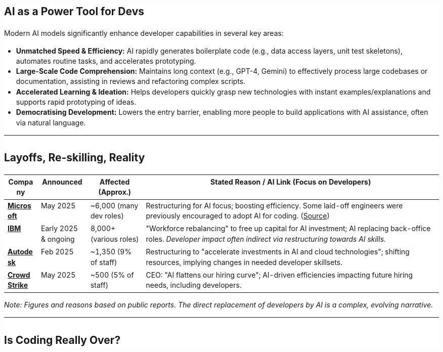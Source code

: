 <style scoped>
section {
    font-size: 25px;  
}
</style>

## AI as a Power Tool for Devs

Modern AI models significantly enhance developer capabilities in several key areas:

- **Unmatched Speed & Efficiency:** AI rapidly generates boilerplate code (e.g., data access layers, unit test skeletons), automates routine tasks, and accelerates prototyping.
- **Large-Scale Code Comprehension:** Maintains long context (e.g., GPT-4, Gemini) to effectively process large codebases or documentation, assisting in reviews and refactoring complex scripts.
- **Accelerated Learning & Ideation:** Helps developers quickly grasp new technologies with instant examples/explanations and supports rapid prototyping of ideas.
- **Democratising Development:** Lowers the entry barrier, enabling more people to build applications with AI assistance, often via natural language.



---

<style scoped>
section {
    font-size: 21px;   
} 
</style>

## Layoffs, Re-skilling, Reality

| Company                                                                                                             | Announced            | Affected (Approx.)      | Stated Reason / AI Link (Focus on Developers)                                                                                                                                                    |
| ------------------------------------------------------------------------------------------------------------------- | -------------------- | ----------------------- | ------------------------------------------------------------------------------------------------------------------------------------------------------------------------------------------------ |
| **[Microsoft](https://www.the420.in/microsoft-layoffs-2025-ai-engineers-job-loss-openai-tools-impact/)**            | May 2025             | ~6,000 (many dev roles) | Restructuring for AI focus; boosting efficiency. Some laid-off engineers were previously encouraged to adopt AI for coding. ([Source](https://www.finalroundai.com/blog/ai-replacing-jobs-2025)) |
| **[IBM](https://aimresearch.co/market-industry/ceos-are-replacing-workers-one-ai-at-a-time)**                       | Early 2025 & ongoing | 8,000+ (various roles)  | "Workforce rebalancing" to free up capital for AI investment; AI replacing back-office roles. *Developer impact often indirect via restructuring towards AI skills.*                             |
| **[Autodesk](https://aimresearch.co/market-industry/2025s-tech-and-corporate-layoffs-portend-the-impact-of-ai)**    | Feb 2025             | ~1,350 (9% of staff)    | Restructuring to "accelerate investments in AI and cloud technologies"; shifting resources, implying changes in needed developer skillsets.                                                      |
| **[CrowdStrike](https://aimresearch.co/market-industry/2025s-tech-and-corporate-layoffs-portend-the-impact-of-ai)** | May 2025             | ~500 (5% of staff)      | CEO: "AI flattens our hiring curve"; AI-driven efficiencies impacting future hiring needs, including developers.                                                                                 |

*Note: Figures and reasons based on public reports. The direct replacement of developers by AI is a complex, evolving narrative.*


---

<style scoped>
section {
    font-size: 25px;   
} 
</style>
## Is Coding Really Over?
